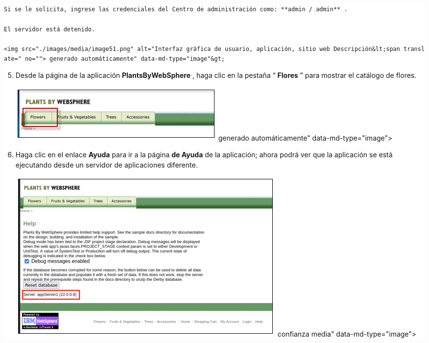     Si se le solicita, ingrese las credenciales del Centro de administración como: **admin / admin** .

    El servidor está detenido.

    <img src="./images/media/image51.png" alt="Interfaz gráfica de usuario, aplicación, sitio web Descripción&lt;span translate=" no=""> generado automáticamente" data-md-type="image"&gt;

5. Desde la página de la aplicación **PlantsByWebSphere** , haga clic en la pestaña “ **Flores** ” para mostrar el catálogo de flores.

    <img src="./images/media/image52.png" alt="Una imagen que contiene texto, captura de pantalla, fuente, línea Descripción&lt;span translate=" no=""> generado automáticamente" data-md-type="image"&gt;

6. Haga clic en el enlace **Ayuda** para ir a la página **de Ayuda** de la aplicación; ahora podrá ver que la aplicación se está ejecutando desde un servidor de aplicaciones diferente.

    <img src="./images/media/image53.png" alt="Una captura de pantalla de una computadora Descripción generada automáticamente con&lt;span translate=" no=""> confianza media" data-md-type="image"&gt;
